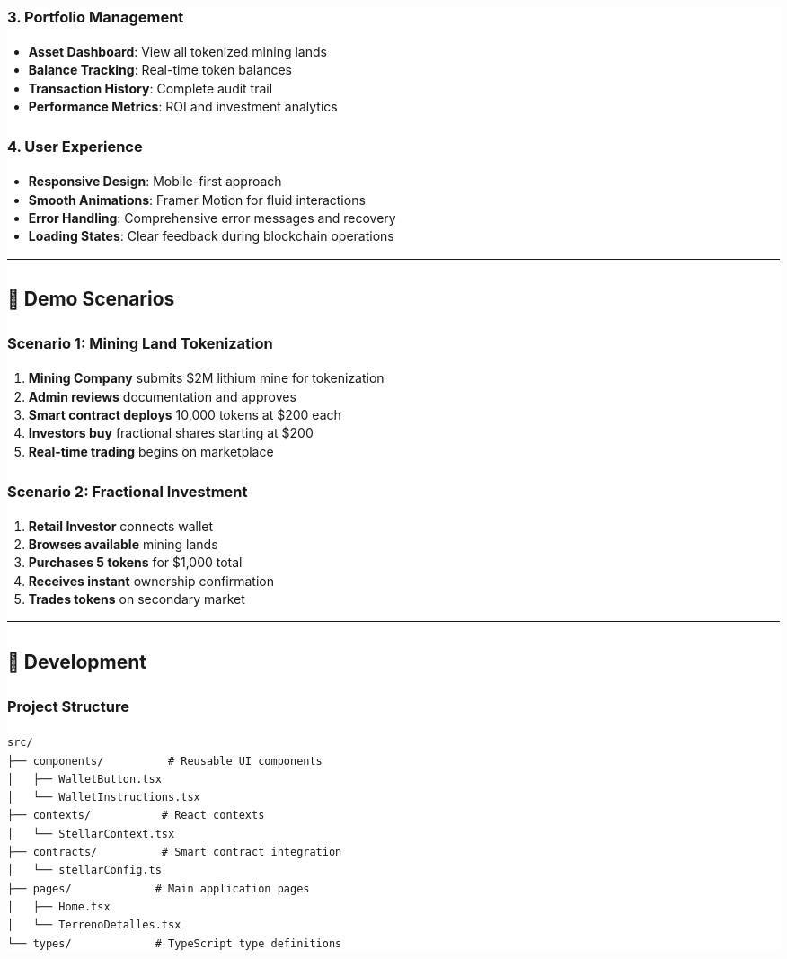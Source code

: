 ### 3. Portfolio Management
- **Asset Dashboard**: View all tokenized mining lands
- **Balance Tracking**: Real-time token balances
- **Transaction History**: Complete audit trail
- **Performance Metrics**: ROI and investment analytics

### 4. User Experience
- **Responsive Design**: Mobile-first approach
- **Smooth Animations**: Framer Motion for fluid interactions
- **Error Handling**: Comprehensive error messages and recovery
- **Loading States**: Clear feedback during blockchain operations

---

## 📱 Demo Scenarios

### Scenario 1: Mining Land Tokenization
1. **Mining Company** submits $2M lithium mine for tokenization
2. **Admin reviews** documentation and approves
3. **Smart contract deploys** 10,000 tokens at $200 each
4. **Investors buy** fractional shares starting at $200
5. **Real-time trading** begins on marketplace

### Scenario 2: Fractional Investment
1. **Retail Investor** connects wallet
2. **Browses available** mining lands
3. **Purchases 5 tokens** for $1,000 total
4. **Receives instant** ownership confirmation
5. **Trades tokens** on secondary market

---

## 🔧 Development

### Project Structure
```
src/
├── components/          # Reusable UI components
│   ├── WalletButton.tsx
│   └── WalletInstructions.tsx
├── contexts/           # React contexts
│   └── StellarContext.tsx
├── contracts/          # Smart contract integration
│   └── stellarConfig.ts
├── pages/             # Main application pages
│   ├── Home.tsx
│   └── TerrenoDetalles.tsx
└── types/             # TypeScript type definitions
```
